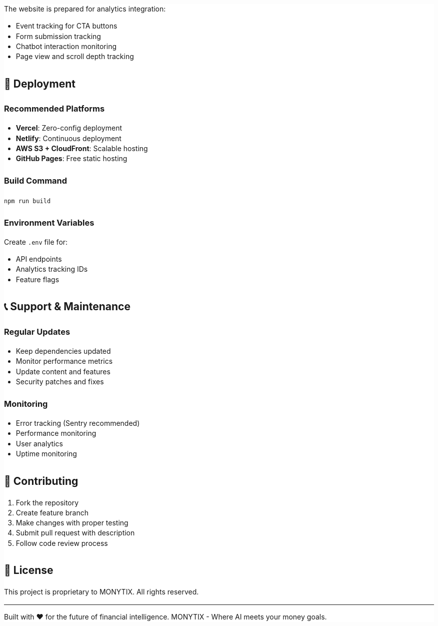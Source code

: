 The website is prepared for analytics integration:
- Event tracking for CTA buttons
- Form submission tracking
- Chatbot interaction monitoring
- Page view and scroll depth tracking

## 🚀 Deployment

### Recommended Platforms
- **Vercel**: Zero-config deployment
- **Netlify**: Continuous deployment
- **AWS S3 + CloudFront**: Scalable hosting
- **GitHub Pages**: Free static hosting

### Build Command
```bash
npm run build
```

### Environment Variables
Create `.env` file for:
- API endpoints
- Analytics tracking IDs
- Feature flags

## 📞 Support & Maintenance

### Regular Updates
- Keep dependencies updated
- Monitor performance metrics
- Update content and features
- Security patches and fixes

### Monitoring
- Error tracking (Sentry recommended)
- Performance monitoring
- User analytics
- Uptime monitoring

## 🤝 Contributing

1. Fork the repository
2. Create feature branch
3. Make changes with proper testing
4. Submit pull request with description
5. Follow code review process

## 📄 License

This project is proprietary to MONYTIX. All rights reserved.

---

Built with ❤️ for the future of financial intelligence. MONYTIX - Where AI meets your money goals.
